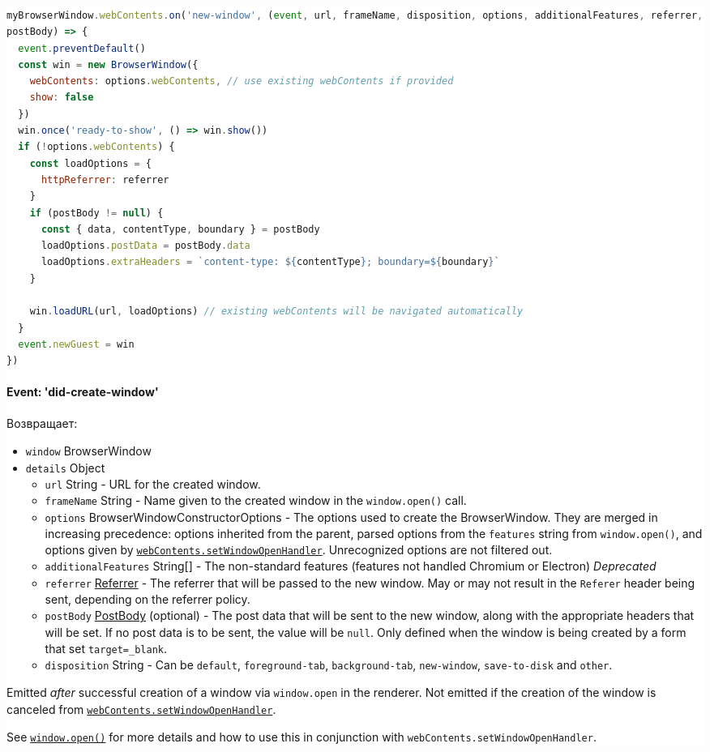 ```javascript
myBrowserWindow.webContents.on('new-window', (event, url, frameName, disposition, options, additionalFeatures, referrer, postBody) => {
  event.preventDefault()
  const win = new BrowserWindow({
    webContents: options.webContents, // use existing webContents if provided
    show: false
  })
  win.once('ready-to-show', () => win.show())
  if (!options.webContents) {
    const loadOptions = {
      httpReferrer: referrer
    }
    if (postBody != null) {
      const { data, contentType, boundary } = postBody
      loadOptions.postData = postBody.data
      loadOptions.extraHeaders = `content-type: ${contentType}; boundary=${boundary}`
    }

    win.loadURL(url, loadOptions) // existing webContents will be navigated automatically
  }
  event.newGuest = win
})
```

#### Event: 'did-create-window'

Возвращает:
* `window` BrowserWindow
* `details` Object
    * `url` String - URL for the created window.
    * `frameName` String - Name given to the created window in the `window.open()` call.
    * `options` BrowserWindowConstructorOptions - The options used to create the BrowserWindow. They are merged in increasing precedence: options inherited from the parent, parsed options from the `features` string from `window.open()`, and options given by [`webContents.setWindowOpenHandler`](web-contents.md#contentssetwindowopenhandlerhandler). Unrecognized options are not filtered out.
    * `additionalFeatures` String[] - The non-standard features (features not handled Chromium or Electron) _Deprecated_
    * `referrer` [Referrer](structures/referrer.md) - The referrer that will be passed to the new window. May or may not result in the `Referer` header being sent, depending on the referrer policy.
    * `postBody` [PostBody](structures/post-body.md) (optional) - The post data that will be sent to the new window, along with the appropriate headers that will be set. If no post data is to be sent, the value will be `null`. Only defined when the window is being created by a form that set `target=_blank`.
    * `disposition` String - Can be `default`, `foreground-tab`, `background-tab`, `new-window`, `save-to-disk` and `other`.

Emitted _after_ successful creation of a window via `window.open` in the renderer. Not emitted if the creation of the window is canceled from [`webContents.setWindowOpenHandler`](web-contents.md#contentssetwindowopenhandlerhandler).

See [`window.open()`](window-open.md) for more details and how to use this in conjunction with `webContents.setWindowOpenHandler`.
